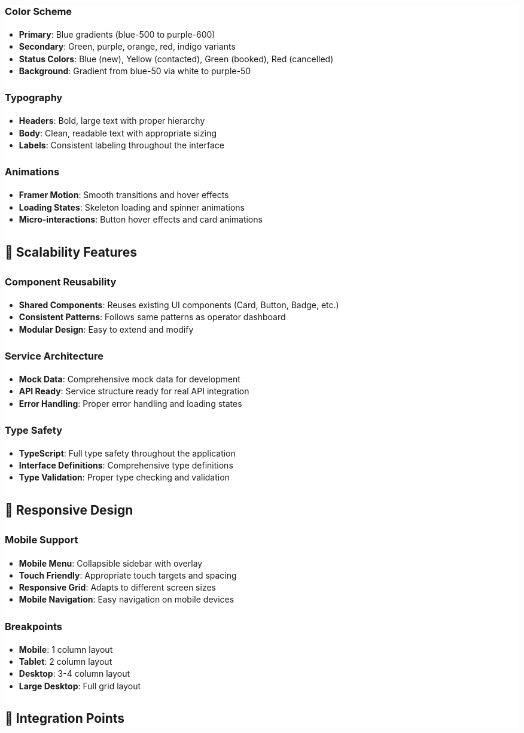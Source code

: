 ### Color Scheme
- **Primary**: Blue gradients (blue-500 to purple-600)
- **Secondary**: Green, purple, orange, red, indigo variants
- **Status Colors**: Blue (new), Yellow (contacted), Green (booked), Red (cancelled)
- **Background**: Gradient from blue-50 via white to purple-50

### Typography
- **Headers**: Bold, large text with proper hierarchy
- **Body**: Clean, readable text with appropriate sizing
- **Labels**: Consistent labeling throughout the interface

### Animations
- **Framer Motion**: Smooth transitions and hover effects
- **Loading States**: Skeleton loading and spinner animations
- **Micro-interactions**: Button hover effects and card animations

## 🚀 Scalability Features

### Component Reusability
- **Shared Components**: Reuses existing UI components (Card, Button, Badge, etc.)
- **Consistent Patterns**: Follows same patterns as operator dashboard
- **Modular Design**: Easy to extend and modify

### Service Architecture
- **Mock Data**: Comprehensive mock data for development
- **API Ready**: Service structure ready for real API integration
- **Error Handling**: Proper error handling and loading states

### Type Safety
- **TypeScript**: Full type safety throughout the application
- **Interface Definitions**: Comprehensive type definitions
- **Type Validation**: Proper type checking and validation

## 📱 Responsive Design

### Mobile Support
- **Mobile Menu**: Collapsible sidebar with overlay
- **Touch Friendly**: Appropriate touch targets and spacing
- **Responsive Grid**: Adapts to different screen sizes
- **Mobile Navigation**: Easy navigation on mobile devices

### Breakpoints
- **Mobile**: 1 column layout
- **Tablet**: 2 column layout
- **Desktop**: 3-4 column layout
- **Large Desktop**: Full grid layout

## 🔄 Integration Points
